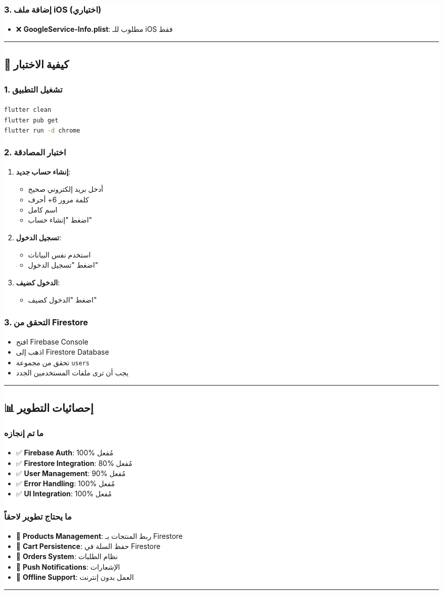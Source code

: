 ### 3. إضافة ملف iOS (اختياري)
- ❌ **GoogleService-Info.plist**: مطلوب للـ iOS فقط

---

## 🚀 كيفية الاختبار

### 1. تشغيل التطبيق
```bash
flutter clean
flutter pub get
flutter run -d chrome
```

### 2. اختبار المصادقة
1. **إنشاء حساب جديد**:
   - أدخل بريد إلكتروني صحيح
   - كلمة مرور 6+ أحرف
   - اسم كامل
   - اضغط "إنشاء حساب"

2. **تسجيل الدخول**:
   - استخدم نفس البيانات
   - اضغط "تسجيل الدخول"

3. **الدخول كضيف**:
   - اضغط "الدخول كضيف"

### 3. التحقق من Firestore
- افتح Firebase Console
- اذهب إلى Firestore Database
- تحقق من مجموعة `users`
- يجب أن ترى ملفات المستخدمين الجدد

---

## 📊 إحصائيات التطوير

### ما تم إنجازه
- ✅ **Firebase Auth**: 100% مُفعل
- ✅ **Firestore Integration**: 80% مُفعل
- ✅ **User Management**: 90% مُفعل
- ✅ **Error Handling**: 100% مُفعل
- ✅ **UI Integration**: 100% مُفعل

### ما يحتاج تطوير لاحقاً
- 🔄 **Products Management**: ربط المنتجات بـ Firestore
- 🔄 **Cart Persistence**: حفظ السلة في Firestore
- 🔄 **Orders System**: نظام الطلبات
- 🔄 **Push Notifications**: الإشعارات
- 🔄 **Offline Support**: العمل بدون إنترنت

---